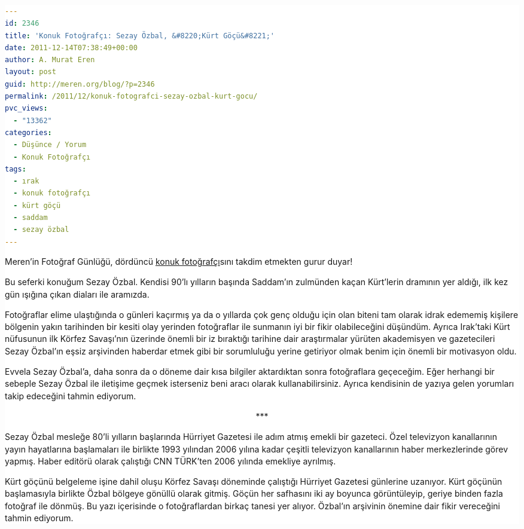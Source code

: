 ```yaml
---
id: 2346
title: 'Konuk Fotoğrafçı: Sezay Özbal, &#8220;Kürt Göçü&#8221;'
date: 2011-12-14T07:38:49+00:00
author: A. Murat Eren
layout: post
guid: http://meren.org/blog/?p=2346
permalink: /2011/12/konuk-fotografci-sezay-ozbal-kurt-gocu/
pvc_views:
  - "13362"
categories:
  - Düşünce / Yorum
  - Konuk Fotoğrafçı
tags:
  - ırak
  - konuk fotoğrafçı
  - kürt göçü
  - saddam
  - sezay özbal
---
```

Meren&#8217;in Fotoğraf Günlüğü, dördüncü [konuk fotoğrafçı](http://meren.org/blog/category/konuk-fotografci/)sını takdim etmekten gurur duyar!

Bu seferki konuğum Sezay Özbal. Kendisi 90&#8217;lı yılların başında Saddam&#8217;ın zulmünden kaçan Kürt&#8217;lerin dramının yer aldığı, ilk kez gün ışığına çıkan diaları ile aramızda.

Fotoğraflar elime ulaştığında o günleri kaçırmış ya da o yıllarda çok genç olduğu için olan biteni tam olarak idrak edememiş kişilere bölgenin yakın tarihinden bir kesiti olay yerinden fotoğraflar ile sunmanın iyi bir fikir olabileceğini düşündüm. Ayrıca Irak&#8217;taki Kürt nüfusunun ilk Körfez Savaşı&#8217;nın üzerinde önemli bir iz bıraktığı tarihine dair araştırmalar yürüten akademisyen ve gazetecileri Sezay Özbal&#8217;ın eşsiz arşivinden haberdar etmek gibi bir sorumluluğu yerine getiriyor olmak benim için önemli bir motivasyon oldu.

Evvela Sezay Özbal&#8217;a, daha sonra da o döneme dair kısa bilgiler aktardıktan sonra fotoğraflara geçeceğim. Eğer herhangi bir sebeple Sezay Özbal ile iletişime geçmek isterseniz beni aracı olarak kullanabilirsiniz. Ayrıca kendisinin de yazıya gelen yorumları takip edeceğini tahmin ediyorum.

<p style="text-align: center;">
  ***
</p>

Sezay Özbal mesleğe 80&#8217;li yılların başlarında Hürriyet Gazetesi ile adım atmış emekli bir gazeteci. Özel televizyon kanallarının yayın hayatlarına başlamaları ile birlikte 1993 yılından 2006 yılına kadar çeşitli televizyon kanallarının haber merkezlerinde görev yapmış. Haber editörü olarak çalıştığı CNN TÜRK&#8217;ten 2006 yılında emekliye ayrılmış.

Kürt göçünü belgeleme işine dahil oluşu Körfez Savaşı döneminde çalıştığı Hürriyet Gazetesi günlerine uzanıyor. Kürt göçünün başlamasıyla birlikte Özbal bölgeye gönüllü olarak gitmiş. Göçün her safhasını iki ay boyunca görüntüleyip, geriye binden fazla fotoğraf ile dönmüş. Bu yazı içerisinde o fotoğraflardan birkaç tanesi yer alıyor. Özbal&#8217;ın arşivinin önemine dair fikir vereceğini tahmin ediyorum.
